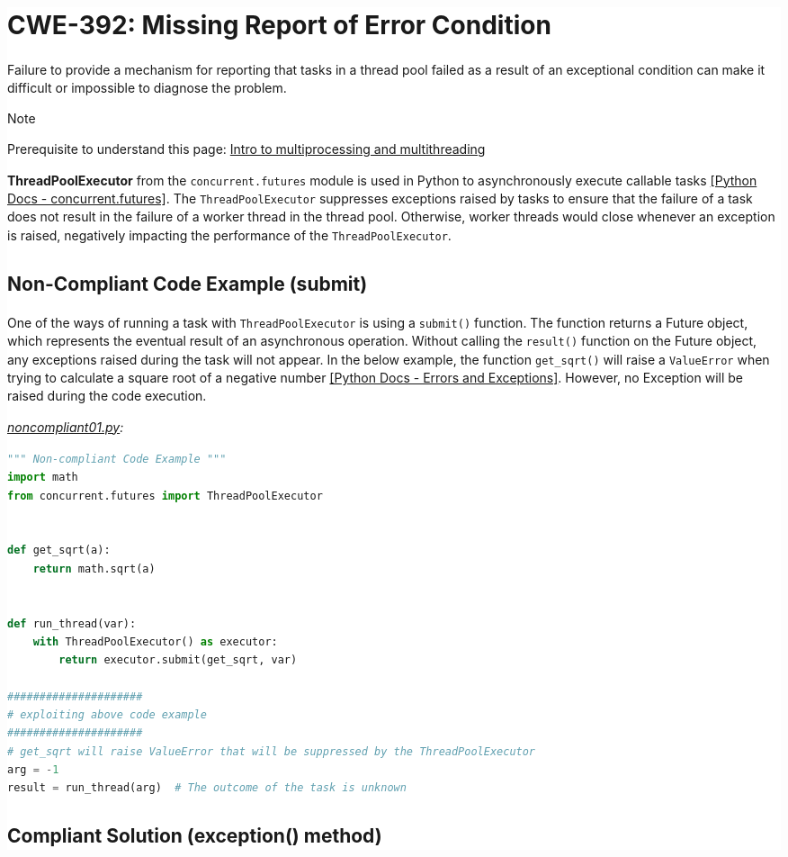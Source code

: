 # CWE-392: Missing Report of Error Condition

Failure to provide a mechanism for reporting that tasks in a thread pool failed as a result of an exceptional condition can make it difficult or impossible to diagnose the problem.

> [!NOTE]
> Prerequisite to understand this page:
> [Intro to multiprocessing and multithreading](../../Intro_to_multiprocessing_and_multithreading/readme.md)

**ThreadPoolExecutor** from the `concurrent.futures` module is used in Python to asynchronously execute callable tasks [[Python Docs - concurrent.futures]](https://docs.python.org/3/library/concurrent.futures.html). The `ThreadPoolExecutor` suppresses exceptions raised by tasks to ensure that the failure of a task does not result in the failure of a worker thread in the thread pool. Otherwise, worker threads would close whenever an exception is raised, negatively impacting the performance of the `ThreadPoolExecutor`.

## Non-Compliant Code Example (submit)

One of the ways of running a task with `ThreadPoolExecutor` is using a `submit()` function. The function returns a Future object, which represents the eventual result of an asynchronous operation. Without calling the `result()` function on the Future object, any exceptions raised during the task will not appear. In the below example, the function `get_sqrt()` will raise a `ValueError` when trying to calculate a square root of a negative number [[Python Docs - Errors and Exceptions]](https://docs.python.org/3/tutorial/errors.html#handling-exceptions). However, no Exception will be raised during the code execution.

*[noncompliant01.py](noncompliant01.py):*

```py
""" Non-compliant Code Example """
import math
from concurrent.futures import ThreadPoolExecutor


def get_sqrt(a):
    return math.sqrt(a)


def run_thread(var):
    with ThreadPoolExecutor() as executor:
        return executor.submit(get_sqrt, var)

#####################
# exploiting above code example
#####################
# get_sqrt will raise ValueError that will be suppressed by the ThreadPoolExecutor
arg = -1
result = run_thread(arg)  # The outcome of the task is unknown
```

## Compliant Solution (exception() method)
